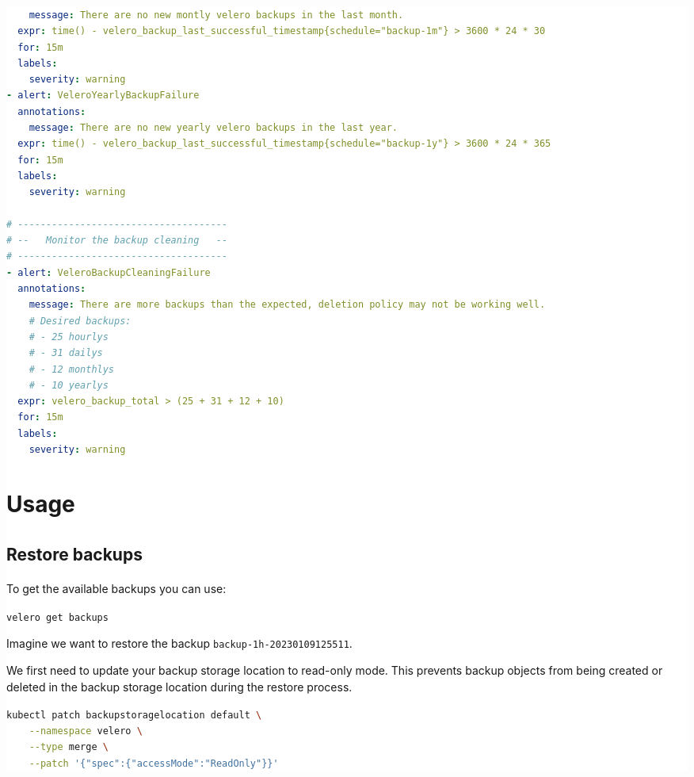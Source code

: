 ```yaml
    message: There are no new montly velero backups in the last month.
  expr: time() - velero_backup_last_successful_timestamp{schedule="backup-1m"} > 3600 * 24 * 30
  for: 15m
  labels:
    severity: warning
- alert: VeleroYearlyBackupFailure
  annotations:
    message: There are no new yearly velero backups in the last year.
  expr: time() - velero_backup_last_successful_timestamp{schedule="backup-1y"} > 3600 * 24 * 365
  for: 15m
  labels:
    severity: warning
    
# -------------------------------------
# --   Monitor the backup cleaning   --
# -------------------------------------
- alert: VeleroBackupCleaningFailure
  annotations:
    message: There are more backups than the expected, deletion policy may not be working well.
    # Desired backups:
    # - 25 hourlys
    # - 31 dailys
    # - 12 monthlys
    # - 10 yearlys
  expr: velero_backup_total > (25 + 31 + 12 + 10)
  for: 15m
  labels:
    severity: warning
```

# Usage

## Restore backups

To get the available backups you can use:

```bash
velero get backups
```

Imagine we want to restore the backup `backup-1h-20230109125511`.

We first need to update your backup storage location to read-only mode. This prevents backup objects from being created or deleted in the backup storage location during the restore process.

```bash
kubectl patch backupstoragelocation default \
    --namespace velero \
    --type merge \
    --patch '{"spec":{"accessMode":"ReadOnly"}}'
```
